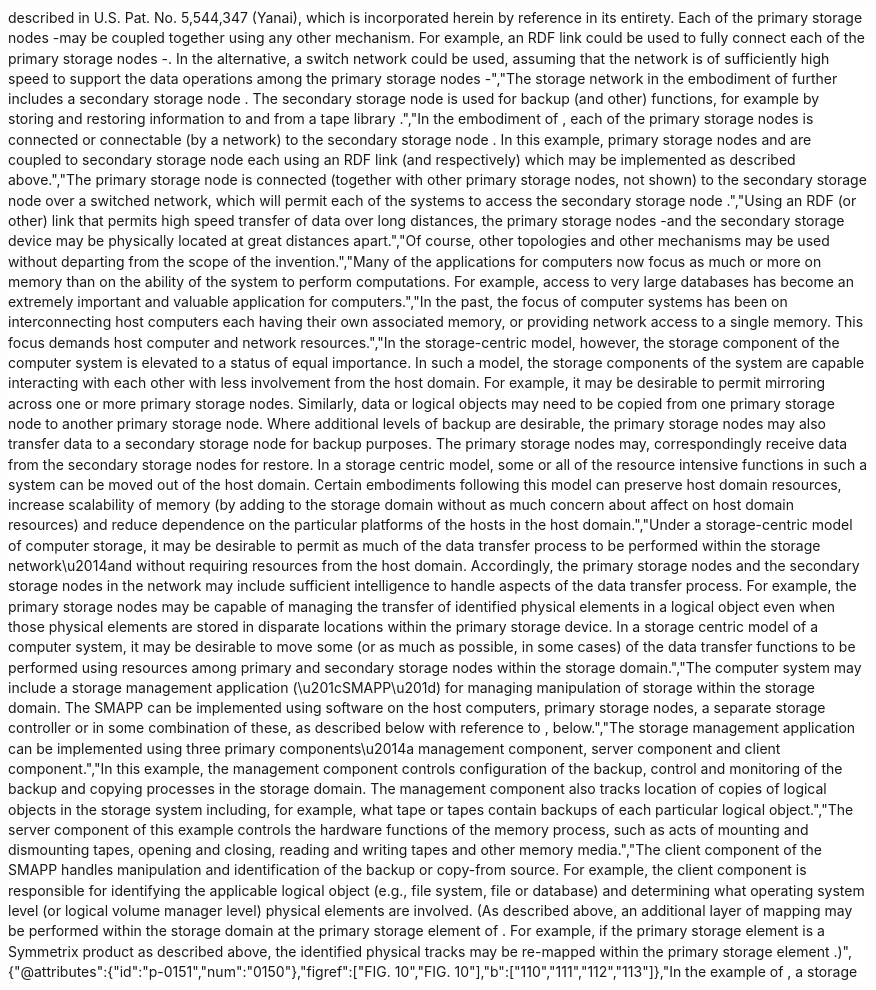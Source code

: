 described in U.S. Pat. No. 5,544,347 (Yanai), which is incorporated herein by reference in its entirety. Each of the primary storage nodes -may be coupled together using any other mechanism. For example, an RDF link could be used to fully connect each of the primary storage nodes -. In the alternative, a switch network could be used, assuming that the network is of sufficiently high speed to support the data operations among the primary storage nodes -","The storage network  in the embodiment of  further includes a secondary storage node . The secondary storage node is used for backup (and other) functions, for example by storing and restoring information to and from a tape library .","In the embodiment of , each of the primary storage nodes is connected or connectable (by a network) to the secondary storage node . In this example, primary storage nodes and are coupled to secondary storage node  each using an RDF link (and respectively) which may be implemented as described above.","The primary storage node is connected (together with other primary storage nodes, not shown) to the secondary storage node  over a switched network, which will permit each of the systems to access the secondary storage node .","Using an RDF (or other) link that permits high speed transfer of data over long distances, the primary storage nodes -and the secondary storage device  may be physically located at great distances apart.","Of course, other topologies and other mechanisms may be used without departing from the scope of the invention.","Many of the applications for computers now focus as much or more on memory than on the ability of the system to perform computations. For example, access to very large databases has become an extremely important and valuable application for computers.","In the past, the focus of computer systems has been on interconnecting host computers each having their own associated memory, or providing network access to a single memory. This focus demands host computer and network resources.","In the storage-centric model, however, the storage component of the computer system is elevated to a status of equal importance. In such a model, the storage components of the system are capable interacting with each other with less involvement from the host domain. For example, it may be desirable to permit mirroring across one or more primary storage nodes. Similarly, data or logical objects may need to be copied from one primary storage node to another primary storage node. Where additional levels of backup are desirable, the primary storage nodes may also transfer data to a secondary storage node for backup purposes. The primary storage nodes may, correspondingly receive data from the secondary storage nodes for restore. In a storage centric model, some or all of the resource intensive functions in such a system can be moved out of the host domain. Certain embodiments following this model can preserve host domain resources, increase scalability of memory (by adding to the storage domain without as much concern about affect on host domain resources) and reduce dependence on the particular platforms of the hosts in the host domain.","Under a storage-centric model of computer storage, it may be desirable to permit as much of the data transfer process to be performed within the storage network\u2014and without requiring resources from the host domain. Accordingly, the primary storage nodes and the secondary storage nodes in the network may include sufficient intelligence to handle aspects of the data transfer process. For example, the primary storage nodes may be capable of managing the transfer of identified physical elements in a logical object even when those physical elements are stored in disparate locations within the primary storage device. In a storage centric model of a computer system, it may be desirable to move some (or as much as possible, in some cases) of the data transfer functions to be performed using resources among primary and secondary storage nodes within the storage domain.","The computer system may include a storage management application (\u201cSMAPP\u201d) for managing manipulation of storage within the storage domain. The SMAPP can be implemented using software on the host computers, primary storage nodes, a separate storage controller or in some combination of these, as described below with reference to , below.","The storage management application can be implemented using three primary components\u2014a management component, server component and client component.","In this example, the management component controls configuration of the backup, control and monitoring of the backup and copying processes in the storage domain. The management component also tracks location of copies of logical objects in the storage system including, for example, what tape or tapes contain backups of each particular logical object.","The server component of this example controls the hardware functions of the memory process, such as acts of mounting and dismounting tapes, opening and closing, reading and writing tapes and other memory media.","The client component of the SMAPP handles manipulation and identification of the backup or copy-from source. For example, the client component is responsible for identifying the applicable logical object (e.g., file system, file or database) and determining what operating system level (or logical volume manager level) physical elements are involved. (As described above, an additional layer of mapping may be performed within the storage domain at the primary storage element of . For example, if the primary storage element  is a Symmetrix product as described above, the identified physical tracks may be re-mapped within the primary storage element .)",{"@attributes":{"id":"p-0151","num":"0150"},"figref":["FIG. 10","FIG. 10"],"b":["110","111","112","113"]},"In the example of , a storage